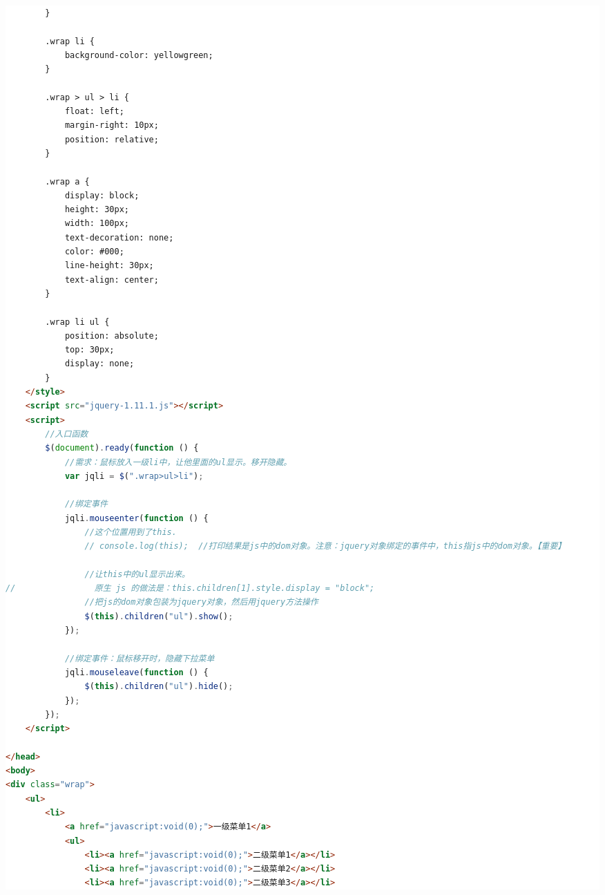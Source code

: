 ```html
        }

        .wrap li {
            background-color: yellowgreen;
        }

        .wrap > ul > li {
            float: left;
            margin-right: 10px;
            position: relative;
        }

        .wrap a {
            display: block;
            height: 30px;
            width: 100px;
            text-decoration: none;
            color: #000;
            line-height: 30px;
            text-align: center;
        }

        .wrap li ul {
            position: absolute;
            top: 30px;
            display: none;
        }
    </style>
    <script src="jquery-1.11.1.js"></script>
    <script>
        //入口函数
        $(document).ready(function () {
            //需求：鼠标放入一级li中，让他里面的ul显示。移开隐藏。
            var jqli = $(".wrap>ul>li");

            //绑定事件
            jqli.mouseenter(function () {
                //这个位置用到了this.
                // console.log(this);  //打印结果是js中的dom对象。注意：jquery对象绑定的事件中，this指js中的dom对象。【重要】

                //让this中的ul显示出来。
//                原生 js 的做法是：this.children[1].style.display = "block";
                //把js的dom对象包装为jquery对象，然后用jquery方法操作
                $(this).children("ul").show();
            });

            //绑定事件：鼠标移开时，隐藏下拉菜单
            jqli.mouseleave(function () {
                $(this).children("ul").hide();
            });
        });
    </script>

</head>
<body>
<div class="wrap">
    <ul>
        <li>
            <a href="javascript:void(0);">一级菜单1</a>
            <ul>
                <li><a href="javascript:void(0);">二级菜单1</a></li>
                <li><a href="javascript:void(0);">二级菜单2</a></li>
                <li><a href="javascript:void(0);">二级菜单3</a></li>
```